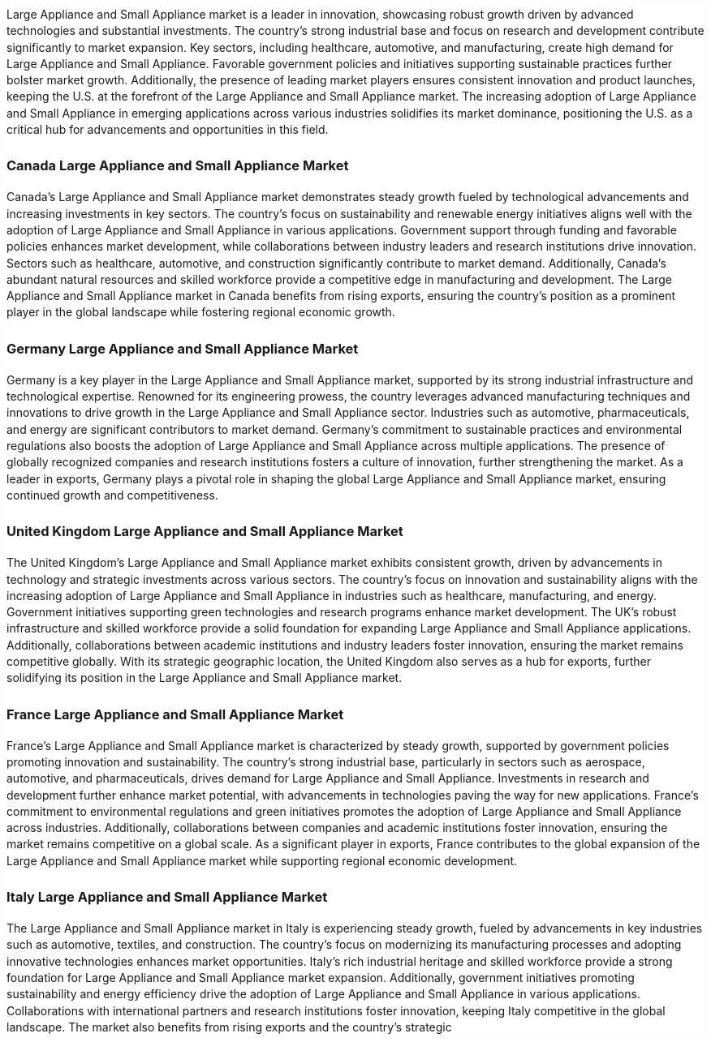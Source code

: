 Large Appliance and Small Appliance market is a leader in innovation, showcasing robust growth driven by advanced technologies and substantial investments. The country&rsquo;s strong industrial base and focus on research and development contribute significantly to market expansion. Key sectors, including healthcare, automotive, and manufacturing, create high demand for Large Appliance and Small Appliance. Favorable government policies and initiatives supporting sustainable practices further bolster market growth. Additionally, the presence of leading market players ensures consistent innovation and product launches, keeping the U.S. at the forefront of the Large Appliance and Small Appliance market. The increasing adoption of Large Appliance and Small Appliance in emerging applications across various industries solidifies its market dominance, positioning the U.S. as a critical hub for advancements and opportunities in this field.</p><h3>Canada Large Appliance and Small Appliance Market</h3><p>Canada&rsquo;s Large Appliance and Small Appliance market demonstrates steady growth fueled by technological advancements and increasing investments in key sectors. The country&rsquo;s focus on sustainability and renewable energy initiatives aligns well with the adoption of Large Appliance and Small Appliance in various applications. Government support through funding and favorable policies enhances market development, while collaborations between industry leaders and research institutions drive innovation. Sectors such as healthcare, automotive, and construction significantly contribute to market demand. Additionally, Canada&rsquo;s abundant natural resources and skilled workforce provide a competitive edge in manufacturing and development. The Large Appliance and Small Appliance market in Canada benefits from rising exports, ensuring the country&rsquo;s position as a prominent player in the global landscape while fostering regional economic growth.</p><h3>Germany Large Appliance and Small Appliance Market</h3><p>Germany is a key player in the Large Appliance and Small Appliance market, supported by its strong industrial infrastructure and technological expertise. Renowned for its engineering prowess, the country leverages advanced manufacturing techniques and innovations to drive growth in the Large Appliance and Small Appliance sector. Industries such as automotive, pharmaceuticals, and energy are significant contributors to market demand. Germany&rsquo;s commitment to sustainable practices and environmental regulations also boosts the adoption of Large Appliance and Small Appliance across multiple applications. The presence of globally recognized companies and research institutions fosters a culture of innovation, further strengthening the market. As a leader in exports, Germany plays a pivotal role in shaping the global Large Appliance and Small Appliance market, ensuring continued growth and competitiveness.</p><h3>United Kingdom Large Appliance and Small Appliance Market</h3><p>The United Kingdom&rsquo;s Large Appliance and Small Appliance market exhibits consistent growth, driven by advancements in technology and strategic investments across various sectors. The country&rsquo;s focus on innovation and sustainability aligns with the increasing adoption of Large Appliance and Small Appliance in industries such as healthcare, manufacturing, and energy. Government initiatives supporting green technologies and research programs enhance market development. The UK&rsquo;s robust infrastructure and skilled workforce provide a solid foundation for expanding Large Appliance and Small Appliance applications. Additionally, collaborations between academic institutions and industry leaders foster innovation, ensuring the market remains competitive globally. With its strategic geographic location, the United Kingdom also serves as a hub for exports, further solidifying its position in the Large Appliance and Small Appliance market.</p><h3>France Large Appliance and Small Appliance Market</h3><p>France&rsquo;s Large Appliance and Small Appliance market is characterized by steady growth, supported by government policies promoting innovation and sustainability. The country&rsquo;s strong industrial base, particularly in sectors such as aerospace, automotive, and pharmaceuticals, drives demand for Large Appliance and Small Appliance. Investments in research and development further enhance market potential, with advancements in technologies paving the way for new applications. France&rsquo;s commitment to environmental regulations and green initiatives promotes the adoption of Large Appliance and Small Appliance across industries. Additionally, collaborations between companies and academic institutions foster innovation, ensuring the market remains competitive on a global scale. As a significant player in exports, France contributes to the global expansion of the Large Appliance and Small Appliance market while supporting regional economic development.</p><h3>Italy Large Appliance and Small Appliance Market</h3><p>The Large Appliance and Small Appliance market in Italy is experiencing steady growth, fueled by advancements in key industries such as automotive, textiles, and construction. The country&rsquo;s focus on modernizing its manufacturing processes and adopting innovative technologies enhances market opportunities. Italy&rsquo;s rich industrial heritage and skilled workforce provide a strong foundation for Large Appliance and Small Appliance market expansion. Additionally, government initiatives promoting sustainability and energy efficiency drive the adoption of Large Appliance and Small Appliance in various applications. Collaborations with international partners and research institutions foster innovation, keeping Italy competitive in the global landscape. The market also benefits from rising exports and the country&rsquo;s strategic